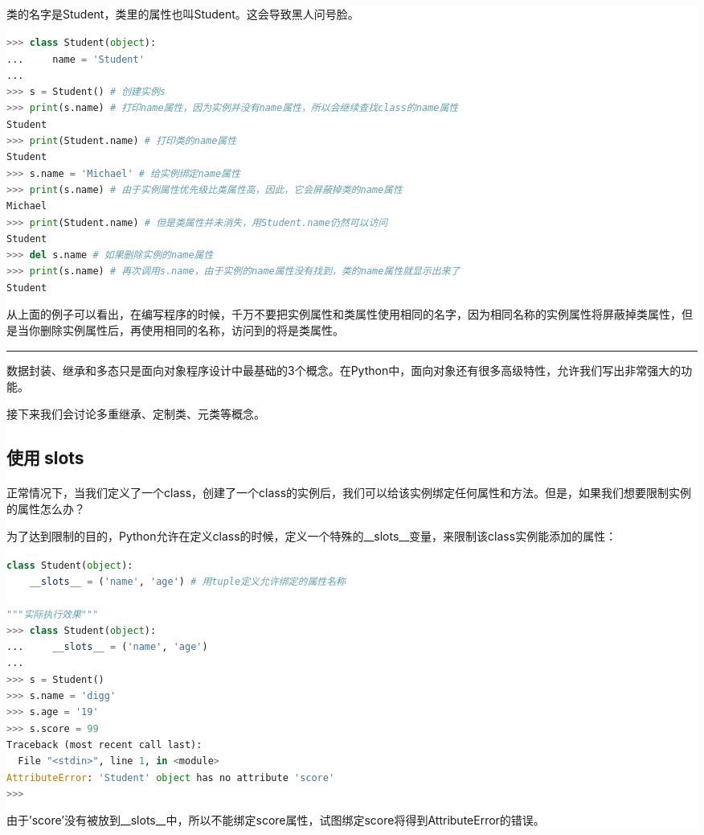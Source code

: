 类的名字是Student，类里的属性也叫Student。这会导致黑人问号脸。

```python
>>> class Student(object):
...     name = 'Student'
...
>>> s = Student() # 创建实例s
>>> print(s.name) # 打印name属性，因为实例并没有name属性，所以会继续查找class的name属性
Student
>>> print(Student.name) # 打印类的name属性
Student
>>> s.name = 'Michael' # 给实例绑定name属性
>>> print(s.name) # 由于实例属性优先级比类属性高，因此，它会屏蔽掉类的name属性
Michael
>>> print(Student.name) # 但是类属性并未消失，用Student.name仍然可以访问
Student
>>> del s.name # 如果删除实例的name属性
>>> print(s.name) # 再次调用s.name，由于实例的name属性没有找到，类的name属性就显示出来了
Student
```

从上面的例子可以看出，在编写程序的时候，千万不要把实例属性和类属性使用相同的名字，因为相同名称的实例属性将屏蔽掉类属性，但是当你删除实例属性后，再使用相同的名称，访问到的将是类属性。

---

数据封装、继承和多态只是面向对象程序设计中最基础的3个概念。在Python中，面向对象还有很多高级特性，允许我们写出非常强大的功能。

接下来我们会讨论多重继承、定制类、元类等概念。


## 使用 slots

正常情况下，当我们定义了一个class，创建了一个class的实例后，我们可以给该实例绑定任何属性和方法。但是，如果我们想要限制实例的属性怎么办？

为了达到限制的目的，Python允许在定义class的时候，定义一个特殊的\_\_slots\_\_变量，来限制该class实例能添加的属性：

```python
class Student(object):
    __slots__ = ('name', 'age') # 用tuple定义允许绑定的属性名称

"""实际执行效果"""
>>> class Student(object):
...     __slots__ = ('name', 'age')
...
>>> s = Student()
>>> s.name = 'digg'
>>> s.age = '19'
>>> s.score = 99
Traceback (most recent call last):
  File "<stdin>", line 1, in <module>
AttributeError: 'Student' object has no attribute 'score'
>>>
```

由于’score’没有被放到__slots__中，所以不能绑定score属性，试图绑定score将得到AttributeError的错误。
